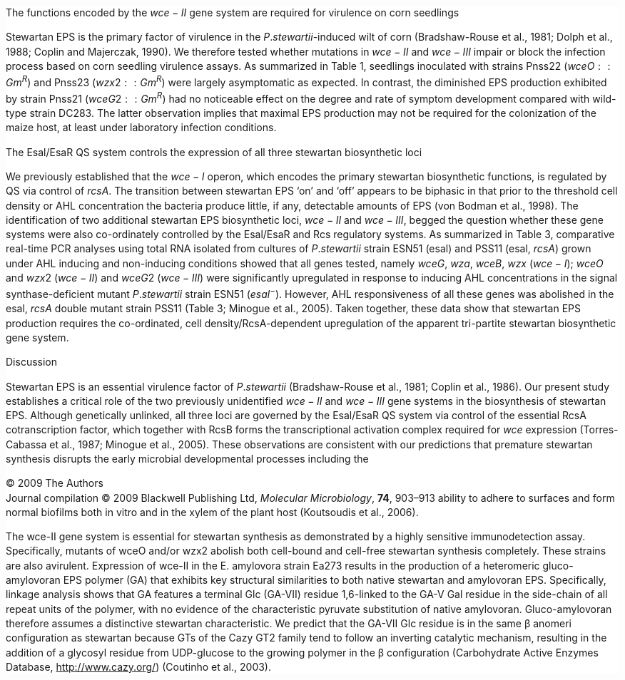 The functions encoded by the $wce-II$ gene system are required for virulence on corn seedlings

Stewartan EPS is the primary factor of virulence in the $P. stewartii$-induced wilt of corn (Bradshaw-Rouse et al., 1981; Dolph et al., 1988; Coplin and Majerczak, 1990). We therefore tested whether mutations in $wce-II$ and $wce-III$ impair or block the infection process based on corn seedling virulence assays. As summarized in Table 1, seedlings inoculated with strains Pnss22 ($wceO::Gm^{R}$) and Pnss23 ($wzx2::Gm^{R}$) were largely asymptomatic as expected. In contrast, the diminished EPS production exhibited by strain Pnss21 ($wceG2::Gm^{R}$) had no noticeable effect on the degree and rate of symptom development compared with wild-type strain DC283. The latter observation implies that maximal EPS production may not be required for the colonization of the maize host, at least under laboratory infection conditions.

The Esal/EsaR QS system controls the expression of all three stewartan biosynthetic loci

We previously established that the $wce-I$ operon, which encodes the primary stewartan biosynthetic functions, is regulated by QS via control of $rcsA$. The transition between stewartan EPS ‘on’ and ‘off’ appears to be biphasic in that prior to the threshold cell density or AHL concentration the bacteria produce little, if any, detectable amounts of EPS (von Bodman et al., 1998). The identification of two additional stewartan EPS biosynthetic loci, $wce-II$ and $wce-III$, begged the question whether these gene systems were also co-ordinately controlled by the Esal/EsaR and Rcs regulatory systems. As summarized in Table 3, comparative real-time PCR analyses using total RNA isolated from cultures of $P. stewartii$ strain ESN51 (esal) and PSS11 (esal, $rcsA$) grown under AHL inducing and non-inducing conditions showed that all genes tested, namely $wceG$, $wza$, $wceB$, $wzx$ ($wce-I$); $wceO$ and $wzx2$ ($wce-II$) and $wceG2$ ($wce-III$) were significantly upregulated in response to inducing AHL concentrations in the signal synthase-deficient mutant $P. stewartii$ strain ESN51 ($esal^{-}$). However, AHL responsiveness of all these genes was abolished in the esal, $rcsA$ double mutant strain PSS11 (Table 3; Minogue et al., 2005). Taken together, these data show that stewartan EPS production requires the co-ordinated, cell density/RcsA-dependent upregulation of the apparent tri-partite stewartan biosynthetic gene system.

Discussion

Stewartan EPS is an essential virulence factor of $P. stewartii$ (Bradshaw-Rouse et al., 1981; Coplin et al., 1986). Our present study establishes a critical role of the two previously unidentified $wce-II$ and $wce-III$ gene systems in the biosynthesis of stewartan EPS. Although genetically unlinked, all three loci are governed by the Esal/EsaR QS system via control of the essential RcsA cotranscription factor, which together with RcsB forms the transcriptional activation complex required for $wce$ expression (Torres-Cabassa et al., 1987; Minogue et al., 2005). These observations are consistent with our predictions that premature stewartan synthesis disrupts the early microbial developmental processes including the

© 2009 The Authors  
Journal compilation © 2009 Blackwell Publishing Ltd, *Molecular Microbiology*, **74**, 903–913
ability to adhere to surfaces and form normal biofilms both in vitro and in the xylem of the plant host (Koutsoudis et al., 2006).

The wce-II gene system is essential for stewartan synthesis as demonstrated by a highly sensitive immunodetection assay. Specifically, mutants of wceO and/or wzx2 abolish both cell-bound and cell-free stewartan synthesis completely. These strains are also avirulent. Expression of wce-II in the E. amylovora strain Ea273 results in the production of a heteromeric gluco-amylovoran EPS polymer (GA) that exhibits key structural similarities to both native stewartan and amylovoran EPS. Specifically, linkage analysis shows that GA features a terminal Glc (GA-VII) residue 1,6-linked to the GA-V Gal residue in the side-chain of all repeat units of the polymer, with no evidence of the characteristic pyruvate substitution of native amylovoran. Gluco-amylovoran therefore assumes a distinctive stewartan characteristic. We predict that the GA-VII Glc residue is in the same β anomeri configuration as stewartan because GTs of the Cazy GT2 family tend to follow an inverting catalytic mechanism, resulting in the addition of a glycosyl residue from UDP-glucose to the growing polymer in the β configuration (Carbohydrate Active Enzymes Database, http://www.cazy.org/) (Coutinho et al., 2003).
